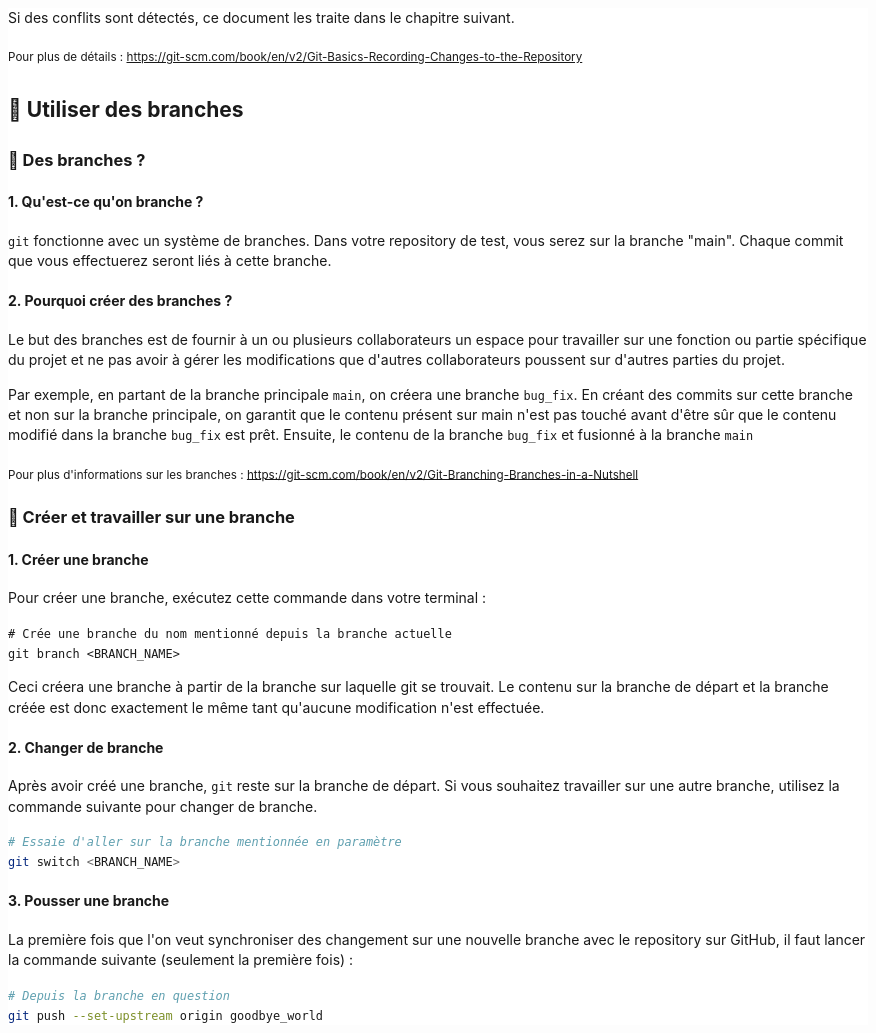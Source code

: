 Si des conflits sont détectés, ce document les traite dans le chapitre suivant.

<sub>Pour plus de détails : https://git-scm.com/book/en/v2/Git-Basics-Recording-Changes-to-the-Repository</sub>

## 🌳 Utiliser des branches
### 🌵 Des branches ?
#### 1. Qu'est-ce qu'on branche ?
`git` fonctionne avec un système de branches. Dans votre repository de test, vous serez 
sur la branche "main". Chaque commit que vous effectuerez seront liés à cette branche.
#### 2. Pourquoi créer des branches ?
Le but des branches est de fournir à un ou plusieurs collaborateurs un espace pour travailler
sur une fonction ou partie spécifique du projet et ne pas avoir à gérer les modifications
que d'autres collaborateurs poussent sur d'autres parties du projet.

Par exemple, en partant de la branche principale `main`, on créera une branche `bug_fix`.
En créant des commits sur cette branche et non sur la branche principale, on garantit que
le contenu présent sur main n'est pas touché avant d'être sûr que le contenu modifié dans la
branche `bug_fix` est prêt. Ensuite, le contenu de la branche `bug_fix` et fusionné à la branche `main`

<sub>Pour plus d'informations sur les branches : https://git-scm.com/book/en/v2/Git-Branching-Branches-in-a-Nutshell</sub>
### 🌱 Créer et travailler sur une branche
#### 1. Créer une branche
Pour créer une branche, exécutez cette commande dans votre terminal :
```shell
# Crée une branche du nom mentionné depuis la branche actuelle
git branch <BRANCH_NAME>
```
Ceci créera une branche à partir de la branche sur laquelle git se trouvait. Le contenu sur
la branche de départ et la branche créée est donc exactement le même tant qu'aucune modification n'est
effectuée.

#### 2. Changer de branche
Après avoir créé une branche, `git` reste sur la branche de départ. Si vous souhaitez travailler sur
une autre branche, utilisez la commande suivante pour changer de branche.
```bash
# Essaie d'aller sur la branche mentionnée en paramètre 
git switch <BRANCH_NAME>
```

#### 3. Pousser une branche
La première fois que l'on veut synchroniser des changement sur une nouvelle branche avec le
repository sur GitHub, il faut lancer la commande suivante (seulement la première fois) :
```bash
# Depuis la branche en question
git push --set-upstream origin goodbye_world
```
